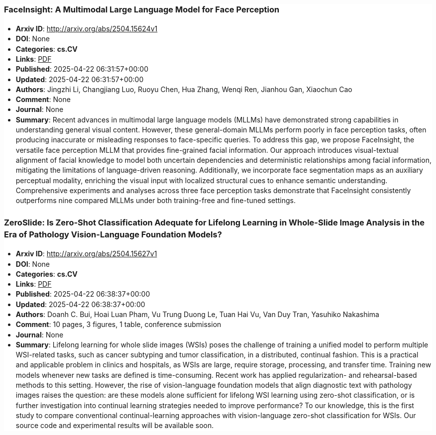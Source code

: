 

### FaceInsight: A Multimodal Large Language Model for Face Perception
- **Arxiv ID**: http://arxiv.org/abs/2504.15624v1
- **DOI**: None
- **Categories**: **cs.CV**
- **Links**: [PDF](http://arxiv.org/pdf/2504.15624v1)
- **Published**: 2025-04-22 06:31:57+00:00
- **Updated**: 2025-04-22 06:31:57+00:00
- **Authors**: Jingzhi Li, Changjiang Luo, Ruoyu Chen, Hua Zhang, Wenqi Ren, Jianhou Gan, Xiaochun Cao
- **Comment**: None
- **Journal**: None
- **Summary**: Recent advances in multimodal large language models (MLLMs) have demonstrated strong capabilities in understanding general visual content. However, these general-domain MLLMs perform poorly in face perception tasks, often producing inaccurate or misleading responses to face-specific queries. To address this gap, we propose FaceInsight, the versatile face perception MLLM that provides fine-grained facial information. Our approach introduces visual-textual alignment of facial knowledge to model both uncertain dependencies and deterministic relationships among facial information, mitigating the limitations of language-driven reasoning. Additionally, we incorporate face segmentation maps as an auxiliary perceptual modality, enriching the visual input with localized structural cues to enhance semantic understanding. Comprehensive experiments and analyses across three face perception tasks demonstrate that FaceInsight consistently outperforms nine compared MLLMs under both training-free and fine-tuned settings.



### ZeroSlide: Is Zero-Shot Classification Adequate for Lifelong Learning in Whole-Slide Image Analysis in the Era of Pathology Vision-Language Foundation Models?
- **Arxiv ID**: http://arxiv.org/abs/2504.15627v1
- **DOI**: None
- **Categories**: **cs.CV**
- **Links**: [PDF](http://arxiv.org/pdf/2504.15627v1)
- **Published**: 2025-04-22 06:38:37+00:00
- **Updated**: 2025-04-22 06:38:37+00:00
- **Authors**: Doanh C. Bui, Hoai Luan Pham, Vu Trung Duong Le, Tuan Hai Vu, Van Duy Tran, Yasuhiko Nakashima
- **Comment**: 10 pages, 3 figures, 1 table, conference submission
- **Journal**: None
- **Summary**: Lifelong learning for whole slide images (WSIs) poses the challenge of training a unified model to perform multiple WSI-related tasks, such as cancer subtyping and tumor classification, in a distributed, continual fashion. This is a practical and applicable problem in clinics and hospitals, as WSIs are large, require storage, processing, and transfer time. Training new models whenever new tasks are defined is time-consuming. Recent work has applied regularization- and rehearsal-based methods to this setting. However, the rise of vision-language foundation models that align diagnostic text with pathology images raises the question: are these models alone sufficient for lifelong WSI learning using zero-shot classification, or is further investigation into continual learning strategies needed to improve performance? To our knowledge, this is the first study to compare conventional continual-learning approaches with vision-language zero-shot classification for WSIs. Our source code and experimental results will be available soon.
